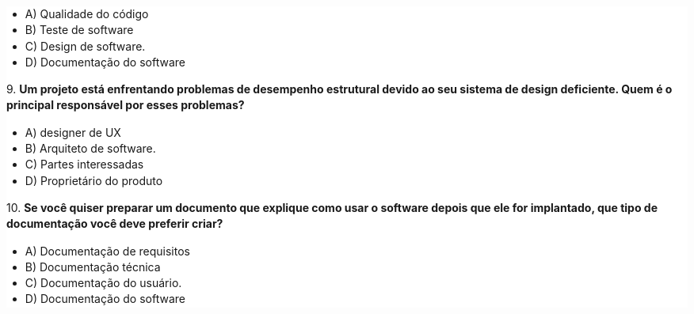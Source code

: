* A) Qualidade do código
* B) Teste de software
* C) Design de software.
* D) Documentação do software

9\. **Um projeto está enfrentando problemas de desempenho estrutural devido ao seu sistema de design deficiente. Quem é o principal responsável por esses problemas?**

* A) designer de UX
* B) Arquiteto de software.
* C) Partes interessadas 
* D) Proprietário do produto 

10\. **Se você quiser preparar um documento que explique como usar o software depois que ele for implantado, que tipo de documentação você deve preferir criar?**

* A) Documentação de requisitos
* B) Documentação técnica
* C) Documentação do usuário.
* D) Documentação do software
